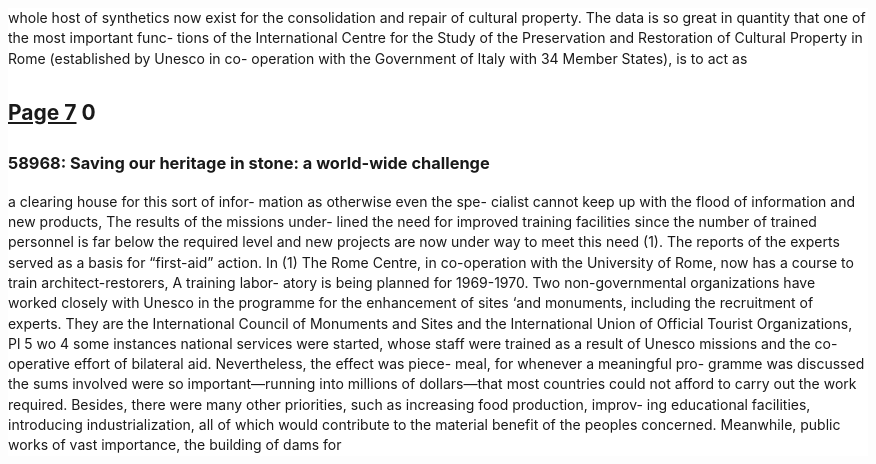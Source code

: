 whole host of synthetics now exist for 
the consolidation and repair of cultural 
property. 
The data is so great in quantity 
that one of the most important func- 
tions of the International Centre for 
the Study of the Preservation and 
Restoration of Cultural Property in 
Rome (established by Unesco in co- 
operation with the Government of Italy 
with 34 Member States), is to act as 
 

## [Page 7](https://demo.humlab.umu.se/courier/078431engo.pdf#page=7) 0

### 58968: Saving our heritage in stone: a world-wide challenge

a clearing house for this sort of infor- 
mation as otherwise even the spe- 
cialist cannot keep up with the flood 
of information and new products, 
The results of the missions under- 
lined the need for improved training 
facilities since the number of trained 
personnel is far below the required 
level and new projects are now under 
way to meet this need (1). 
The reports of the experts served 
as a basis for “first-aid” action. In 
(1) The Rome Centre, in co-operation with 
the University of Rome, now has a course 
to train architect-restorers, A training labor- 
atory is being planned for 1969-1970. Two 
non-governmental organizations have worked 
closely with Unesco in the programme for 
the enhancement of sites ‘and monuments, 
including the recruitment of experts. They 
are the International Council of Monuments 
and Sites and the International Union of 
Official Tourist Organizations, 
Pl 5 
wo 
4 
some instances national services were 
started, whose staff were trained as 
a result of Unesco missions and the 
co-operative effort of bilateral aid. 
Nevertheless, the effect was piece- 
meal, for whenever a meaningful pro- 
gramme was discussed the sums 
involved were so important—running 
into millions of dollars—that most 
countries could not afford to carry 
out the work required. Besides, there 
were many other priorities, such 
as increasing food production, improv- 
ing educational facilities, introducing 
industrialization, all of which would 
contribute to the material benefit of 
the peoples concerned. 
Meanwhile, public works of vast 
importance, the building of dams for 